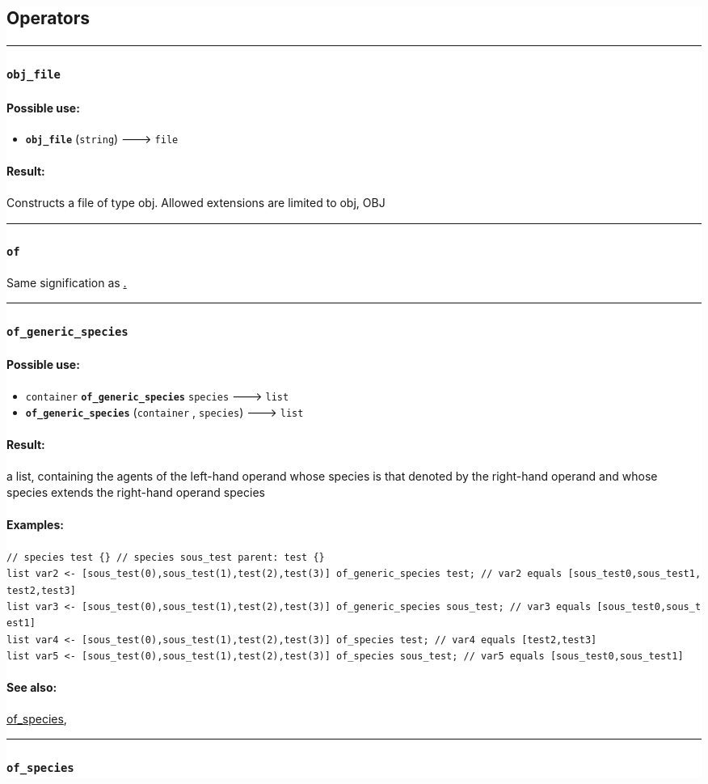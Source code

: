 ## Operators
	
    	
----

[//]: # (keyword|operator_obj_file)
### `obj_file`

#### Possible use: 
  *  **`obj_file`** (`string`) --->  `file` 

#### Result: 
Constructs a file of type obj. Allowed extensions are limited to obj, OBJ
    	
----

[//]: # (keyword|operator_of)
### `of`
Same signification as [.](OperatorsAB#.)
    	
----

[//]: # (keyword|operator_of_generic_species)
### `of_generic_species`

#### Possible use: 
  * `container` **`of_generic_species`** `species` --->  `list`
  *  **`of_generic_species`** (`container` , `species`) --->  `list` 

#### Result: 
a list, containing the agents of the left-hand operand whose species is that denoted by the right-hand operand and whose species extends the right-hand operand species

#### Examples: 
```
// species test {} // species sous_test parent: test {}  
list var2 <- [sous_test(0),sous_test(1),test(2),test(3)] of_generic_species test; // var2 equals [sous_test0,sous_test1,test2,test3] 
list var3 <- [sous_test(0),sous_test(1),test(2),test(3)] of_generic_species sous_test; // var3 equals [sous_test0,sous_test1] 
list var4 <- [sous_test(0),sous_test(1),test(2),test(3)] of_species test; // var4 equals [test2,test3] 
list var5 <- [sous_test(0),sous_test(1),test(2),test(3)] of_species sous_test; // var5 equals [sous_test0,sous_test1]

```
      


#### See also: 

[of_species](OperatorsOS#of_species), 
    	
----

[//]: # (keyword|operator_of_species)
### `of_species`


[//]: # (keyword|operator_one_of)
[//]: # (keyword|operator_open_simplex_generator)
[//]: # (keyword|operator_or)
[//]: # (keyword|operator_or)
[//]: # (keyword|operator_osm_file)
[//]: # (keyword|operator_out_degree_of)
[//]: # (keyword|operator_out_edges_of)
[//]: # (keyword|operator_overlapping)
[//]: # (keyword|operator_overlaps)
[//]: # (keyword|operator_pair)
[//]: # (keyword|operator_partially_overlaps)
[//]: # (keyword|operator_path)
[//]: # (keyword|operator_path_between)
[//]: # (keyword|operator_path_to)
[//]: # (keyword|operator_paths_between)
[//]: # (keyword|operator_pbinom)
[//]: # (keyword|operator_pchisq)
[//]: # (keyword|operator_percent_absolute_deviation)
[//]: # (keyword|operator_percentile)
[//]: # (keyword|operator_pgamma)
[//]: # (keyword|operator_pgm_file)
[//]: # (keyword|operator_plan)
[//]: # (keyword|operator_plus_days)
[//]: # (keyword|operator_plus_hours)
[//]: # (keyword|operator_plus_minutes)
[//]: # (keyword|operator_plus_months)
[//]: # (keyword|operator_plus_ms)
[//]: # (keyword|operator_plus_seconds)
[//]: # (keyword|operator_plus_weeks)
[//]: # (keyword|operator_plus_years)
[//]: # (keyword|operator_pnorm)
[//]: # (keyword|operator_point)
[//]: # (keyword|operator_points_along)
[//]: # (keyword|operator_points_at)
[//]: # (keyword|operator_points_on)
[//]: # (keyword|operator_poisson)
[//]: # (keyword|operator_polygon)
[//]: # (keyword|operator_polyhedron)
[//]: # (keyword|operator_polyline)
[//]: # (keyword|operator_polyplan)
[//]: # (keyword|operator_predecessors_of)
[//]: # (keyword|operator_predicate)
[//]: # (keyword|operator_predict)
[//]: # (keyword|operator_product)
[//]: # (keyword|operator_product_of)
[//]: # (keyword|operator_promethee_DM)
[//]: # (keyword|operator_property_file)
[//]: # (keyword|operator_pValue_for_fStat)
[//]: # (keyword|operator_pValue_for_tStat)
[//]: # (keyword|operator_pyramid)
[//]: # (keyword|operator_quantile)
[//]: # (keyword|operator_quantile_inverse)
[//]: # (keyword|operator_range)
[//]: # (keyword|operator_rank_interpolated)
[//]: # (keyword|operator_read)
[//]: # (keyword|operator_rectangle)
[//]: # (keyword|operator_reduced_by)
[//]: # (keyword|operator_regression)
[//]: # (keyword|operator_remove_duplicates)
[//]: # (keyword|operator_remove_node_from)
[//]: # (keyword|operator_replace)